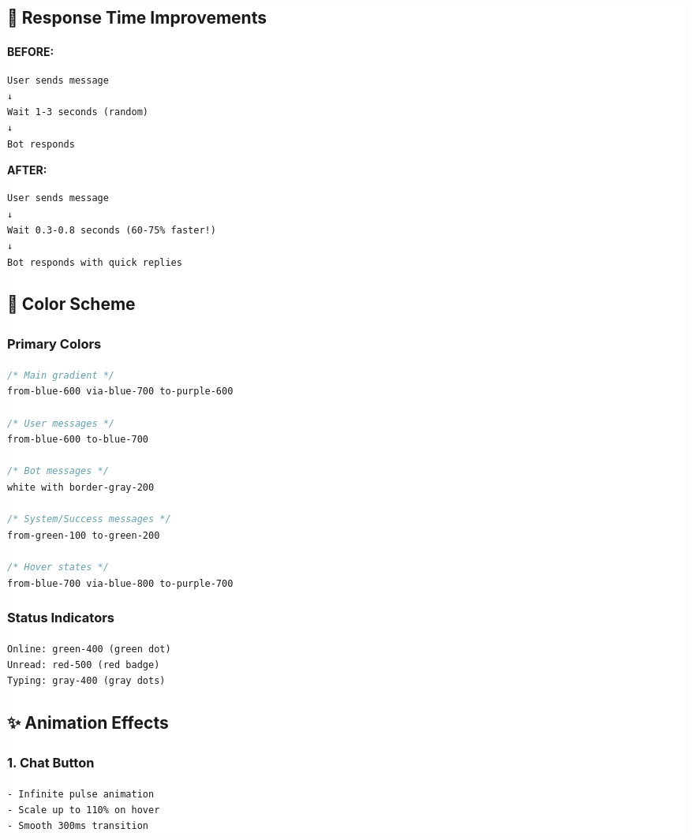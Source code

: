 ## 📱 Response Time Improvements

**BEFORE:**
```
User sends message
↓
Wait 1-3 seconds (random)
↓
Bot responds
```

**AFTER:**
```
User sends message
↓
Wait 0.3-0.8 seconds (60-75% faster!)
↓
Bot responds with quick replies
```

## 🎨 Color Scheme

### Primary Colors
```css
/* Main gradient */
from-blue-600 via-blue-700 to-purple-600

/* User messages */
from-blue-600 to-blue-700

/* Bot messages */
white with border-gray-200

/* System/Success messages */
from-green-100 to-green-200

/* Hover states */
from-blue-700 via-blue-800 to-purple-700
```

### Status Indicators
```
Online: green-400 (green dot)
Unread: red-500 (red badge)
Typing: gray-400 (gray dots)
```

## ✨ Animation Effects

### 1. Chat Button
```
- Infinite pulse animation
- Scale up to 110% on hover
- Smooth 300ms transition
```
